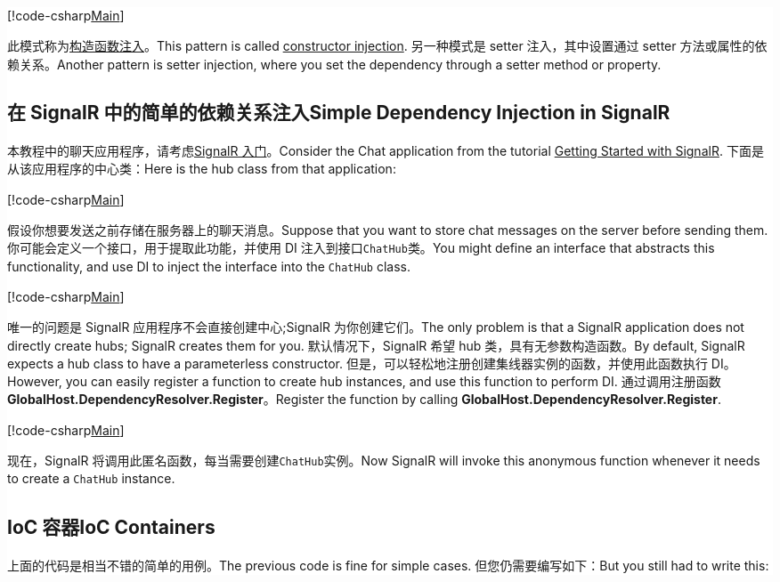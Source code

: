 [!code-csharp[Main](dependency-injection/samples/sample4.cs)]

<span data-ttu-id="a27c8-132">此模式称为[构造函数注入](http://www.martinfowler.com/articles/injection.html#FormsOfDependencyInjection)。</span><span class="sxs-lookup"><span data-stu-id="a27c8-132">This pattern is called [constructor injection](http://www.martinfowler.com/articles/injection.html#FormsOfDependencyInjection).</span></span> <span data-ttu-id="a27c8-133">另一种模式是 setter 注入，其中设置通过 setter 方法或属性的依赖关系。</span><span class="sxs-lookup"><span data-stu-id="a27c8-133">Another pattern is setter injection, where you set the dependency through a setter method or property.</span></span>

## <a name="simple-dependency-injection-in-signalr"></a><span data-ttu-id="a27c8-134">在 SignalR 中的简单的依赖关系注入</span><span class="sxs-lookup"><span data-stu-id="a27c8-134">Simple Dependency Injection in SignalR</span></span>

<span data-ttu-id="a27c8-135">本教程中的聊天应用程序，请考虑[SignalR 入门](../getting-started/tutorial-getting-started-with-signalr.md)。</span><span class="sxs-lookup"><span data-stu-id="a27c8-135">Consider the Chat application from the tutorial [Getting Started with SignalR](../getting-started/tutorial-getting-started-with-signalr.md).</span></span> <span data-ttu-id="a27c8-136">下面是从该应用程序的中心类：</span><span class="sxs-lookup"><span data-stu-id="a27c8-136">Here is the hub class from that application:</span></span>

[!code-csharp[Main](dependency-injection/samples/sample5.cs)]

<span data-ttu-id="a27c8-137">假设你想要发送之前存储在服务器上的聊天消息。</span><span class="sxs-lookup"><span data-stu-id="a27c8-137">Suppose that you want to store chat messages on the server before sending them.</span></span> <span data-ttu-id="a27c8-138">你可能会定义一个接口，用于提取此功能，并使用 DI 注入到接口`ChatHub`类。</span><span class="sxs-lookup"><span data-stu-id="a27c8-138">You might define an interface that abstracts this functionality, and use DI to inject the interface into the `ChatHub` class.</span></span>

[!code-csharp[Main](dependency-injection/samples/sample6.cs)]

<span data-ttu-id="a27c8-139">唯一的问题是 SignalR 应用程序不会直接创建中心;SignalR 为你创建它们。</span><span class="sxs-lookup"><span data-stu-id="a27c8-139">The only problem is that a SignalR application does not directly create hubs; SignalR creates them for you.</span></span> <span data-ttu-id="a27c8-140">默认情况下，SignalR 希望 hub 类，具有无参数构造函数。</span><span class="sxs-lookup"><span data-stu-id="a27c8-140">By default, SignalR expects a hub class to have a parameterless constructor.</span></span> <span data-ttu-id="a27c8-141">但是，可以轻松地注册创建集线器实例的函数，并使用此函数执行 DI。</span><span class="sxs-lookup"><span data-stu-id="a27c8-141">However, you can easily register a function to create hub instances, and use this function to perform DI.</span></span> <span data-ttu-id="a27c8-142">通过调用注册函数**GlobalHost.DependencyResolver.Register**。</span><span class="sxs-lookup"><span data-stu-id="a27c8-142">Register the function by calling **GlobalHost.DependencyResolver.Register**.</span></span>

[!code-csharp[Main](dependency-injection/samples/sample7.cs)]

<span data-ttu-id="a27c8-143">现在，SignalR 将调用此匿名函数，每当需要创建`ChatHub`实例。</span><span class="sxs-lookup"><span data-stu-id="a27c8-143">Now SignalR will invoke this anonymous function whenever it needs to create a `ChatHub` instance.</span></span>

## <a name="ioc-containers"></a><span data-ttu-id="a27c8-144">IoC 容器</span><span class="sxs-lookup"><span data-stu-id="a27c8-144">IoC Containers</span></span>

<span data-ttu-id="a27c8-145">上面的代码是相当不错的简单的用例。</span><span class="sxs-lookup"><span data-stu-id="a27c8-145">The previous code is fine for simple cases.</span></span> <span data-ttu-id="a27c8-146">但您仍需要编写如下：</span><span class="sxs-lookup"><span data-stu-id="a27c8-146">But you still had to write this:</span></span>

